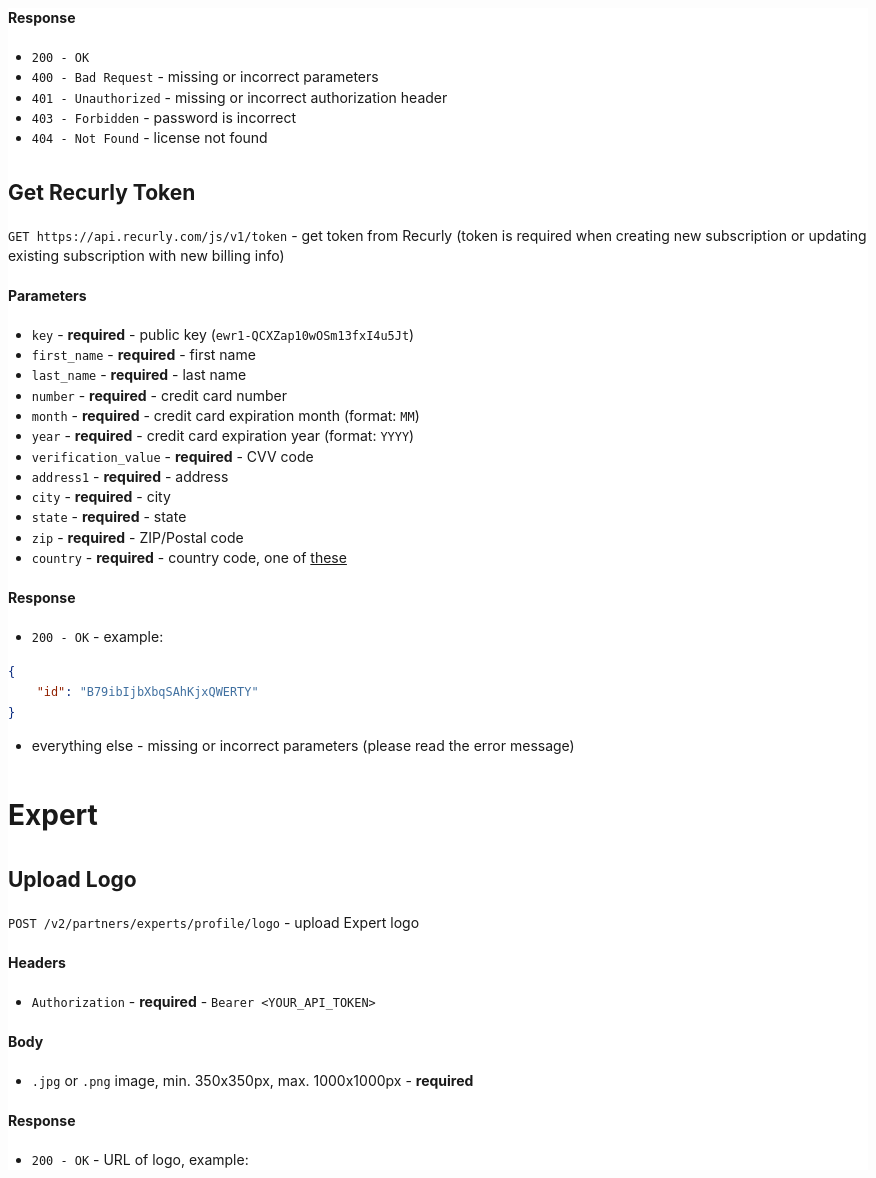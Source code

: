 #### Response
* `200 - OK`
* `400 - Bad Request` - missing or incorrect parameters
* `401 - Unauthorized` - missing or incorrect authorization header
* `403 - Forbidden` - password is incorrect
* `404 - Not Found` - license not found


## Get Recurly Token
`GET https://api.recurly.com/js/v1/token` - get token from Recurly (token is required when creating new subscription or updating existing subscription with new billing info)

#### Parameters
* `key` - **required** - public key (`ewr1-QCXZap10wOSm13fxI4u5Jt`)
* `first_name` - **required** - first name
* `last_name` - **required** - last name
* `number` - **required** - credit card number
* `month` - **required** - credit card expiration month (format: `MM`)
* `year` - **required** - credit card expiration year (format: `YYYY`)
* `verification_value` - **required** - CVV code
* `address1` - **required** - address
* `city` - **required** - city
* `state` - **required** - state
* `zip` - **required** - ZIP/Postal code
* `country` - **required** - country code, one of [these](https://api.livechatinc.com/v2/partners/data/countries)

#### Response
* `200 - OK` - example:

```json
{
    "id": "B79ibIjbXbqSAhKjxQWERTY"
}
```
* everything else - missing or incorrect parameters (please read the error message)


# Expert

## Upload Logo
`POST /v2/partners/experts/profile/logo` - upload Expert logo

#### Headers
* `Authorization` - **required** - `Bearer <YOUR_API_TOKEN>`

#### Body
* `.jpg` or `.png` image, min. 350x350px, max. 1000x1000px - **required**

#### Response
* `200 - OK` - URL of logo, example:
